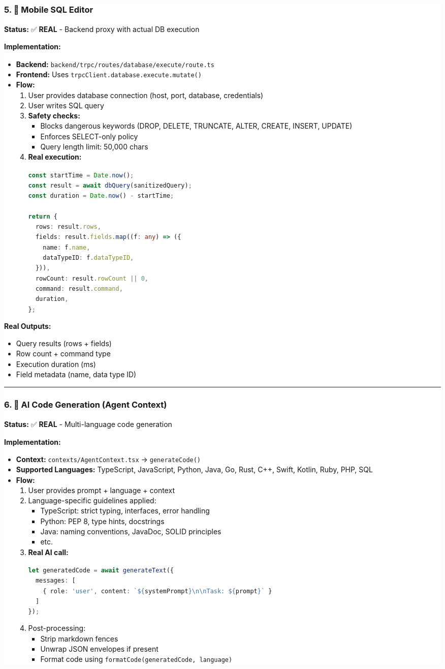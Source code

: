 ### 5. **📁 Mobile SQL Editor**
**Status:** ✅ **REAL** - Backend proxy with actual DB execution

**Implementation:**
- **Backend:** `backend/trpc/routes/database/execute/route.ts`
- **Frontend:** Uses `trpcClient.database.execute.mutate()`
- **Flow:**
  1. User provides database connection (host, port, database, credentials)
  2. User writes SQL query
  3. **Safety checks:**
     - Blocks dangerous keywords (DROP, DELETE, TRUNCATE, ALTER, CREATE, INSERT, UPDATE)
     - Enforces SELECT-only policy
     - Query length limit: 50,000 chars
  4. **Real execution:**
     ```typescript
     const startTime = Date.now();
     const result = await dbQuery(sanitizedQuery);
     const duration = Date.now() - startTime;
     
     return {
       rows: result.rows,
       fields: result.fields.map((f: any) => ({
         name: f.name,
         dataTypeID: f.dataTypeID,
       })),
       rowCount: result.rowCount || 0,
       command: result.command,
       duration,
     };
     ```

**Real Outputs:**
- Query results (rows + fields)
- Row count + command type
- Execution duration (ms)
- Field metadata (name, data type ID)

---

### 6. **🧠 AI Code Generation (Agent Context)**
**Status:** ✅ **REAL** - Multi-language code generation

**Implementation:**
- **Context:** `contexts/AgentContext.tsx` → `generateCode()`
- **Supported Languages:** TypeScript, JavaScript, Python, Java, Go, Rust, C++, Swift, Kotlin, Ruby, PHP, SQL
- **Flow:**
  1. User provides prompt + language + context
  2. Language-specific guidelines applied:
     - TypeScript: strict typing, interfaces, error handling
     - Python: PEP 8, type hints, docstrings
     - Java: naming conventions, JavaDoc, SOLID principles
     - etc.
  3. **Real AI call:**
     ```typescript
     let generatedCode = await generateText({
       messages: [
         { role: 'user', content: `${systemPrompt}\n\nTask: ${prompt}` }
       ]
     });
     ```
  4. Post-processing:
     - Strip markdown fences
     - Unwrap JSON envelopes if present
     - Format code using `formatCode(generatedCode, language)`